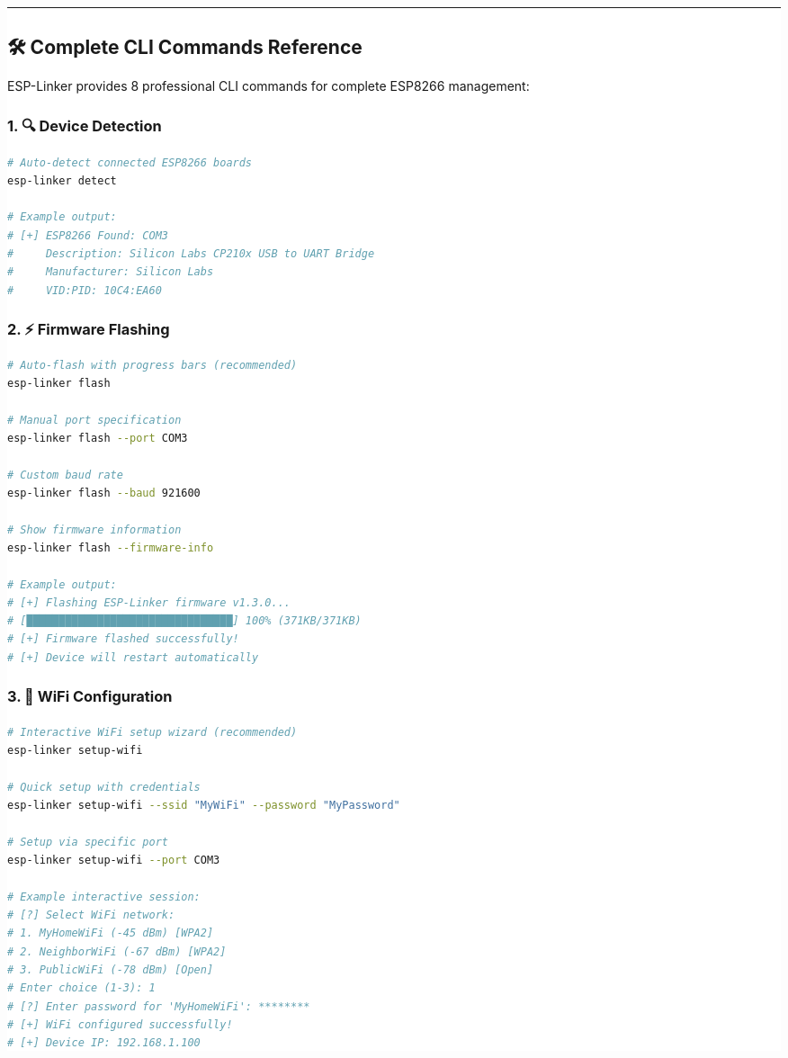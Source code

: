 
---

## 🛠️ Complete CLI Commands Reference

ESP-Linker provides 8 professional CLI commands for complete ESP8266 management:

### 1. 🔍 Device Detection
```bash
# Auto-detect connected ESP8266 boards
esp-linker detect

# Example output:
# [+] ESP8266 Found: COM3
#     Description: Silicon Labs CP210x USB to UART Bridge
#     Manufacturer: Silicon Labs
#     VID:PID: 10C4:EA60
```

### 2. ⚡ Firmware Flashing
```bash
# Auto-flash with progress bars (recommended)
esp-linker flash

# Manual port specification
esp-linker flash --port COM3

# Custom baud rate
esp-linker flash --baud 921600

# Show firmware information
esp-linker flash --firmware-info

# Example output:
# [+] Flashing ESP-Linker firmware v1.3.0...
# [████████████████████████████████] 100% (371KB/371KB)
# [+] Firmware flashed successfully!
# [+] Device will restart automatically
```

### 3. 📡 WiFi Configuration
```bash
# Interactive WiFi setup wizard (recommended)
esp-linker setup-wifi

# Quick setup with credentials
esp-linker setup-wifi --ssid "MyWiFi" --password "MyPassword"

# Setup via specific port
esp-linker setup-wifi --port COM3

# Example interactive session:
# [?] Select WiFi network:
# 1. MyHomeWiFi (-45 dBm) [WPA2]
# 2. NeighborWiFi (-67 dBm) [WPA2]
# 3. PublicWiFi (-78 dBm) [Open]
# Enter choice (1-3): 1
# [?] Enter password for 'MyHomeWiFi': ********
# [+] WiFi configured successfully!
# [+] Device IP: 192.168.1.100
```
